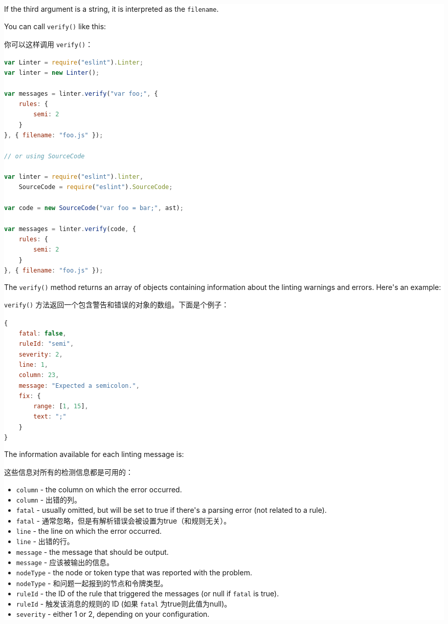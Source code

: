 If the third argument is a string, it is interpreted as the `filename`.

You can call `verify()` like this:

你可以这样调用 `verify()`：

```js
var Linter = require("eslint").Linter;
var linter = new Linter();

var messages = linter.verify("var foo;", {
    rules: {
        semi: 2
    }
}, { filename: "foo.js" });

// or using SourceCode

var linter = require("eslint").linter,
    SourceCode = require("eslint").SourceCode;

var code = new SourceCode("var foo = bar;", ast);

var messages = linter.verify(code, {
    rules: {
        semi: 2
    }
}, { filename: "foo.js" });
```

The `verify()` method returns an array of objects containing information about the linting warnings and errors. Here's an example:

`verify()` 方法返回一个包含警告和错误的对象的数组。下面是个例子：

```js
{
    fatal: false,
    ruleId: "semi",
    severity: 2,
    line: 1,
    column: 23,
    message: "Expected a semicolon.",
    fix: {
        range: [1, 15],
        text: ";"
    }
}
```

The information available for each linting message is:

这些信息对所有的检测信息都是可用的：

* `column` - the column on which the error occurred.
* `column` - 出错的列。
* `fatal` - usually omitted, but will be set to true if there's a parsing error (not related to a rule).
* `fatal` - 通常忽略，但是有解析错误会被设置为true（和规则无关）。
* `line` - the line on which the error occurred.
* `line` - 出错的行。
* `message` - the message that should be output.
* `message` - 应该被输出的信息。
* `nodeType` - the node or token type that was reported with the problem.
* `nodeType` - 和问题一起报到的节点和令牌类型。
* `ruleId` - the ID of the rule that triggered the messages (or null if `fatal` is true).
* `ruleId` - 触发该消息的规则的 ID (如果 `fatal` 为true则此值为null)。
* `severity` - either 1 or 2, depending on your configuration.